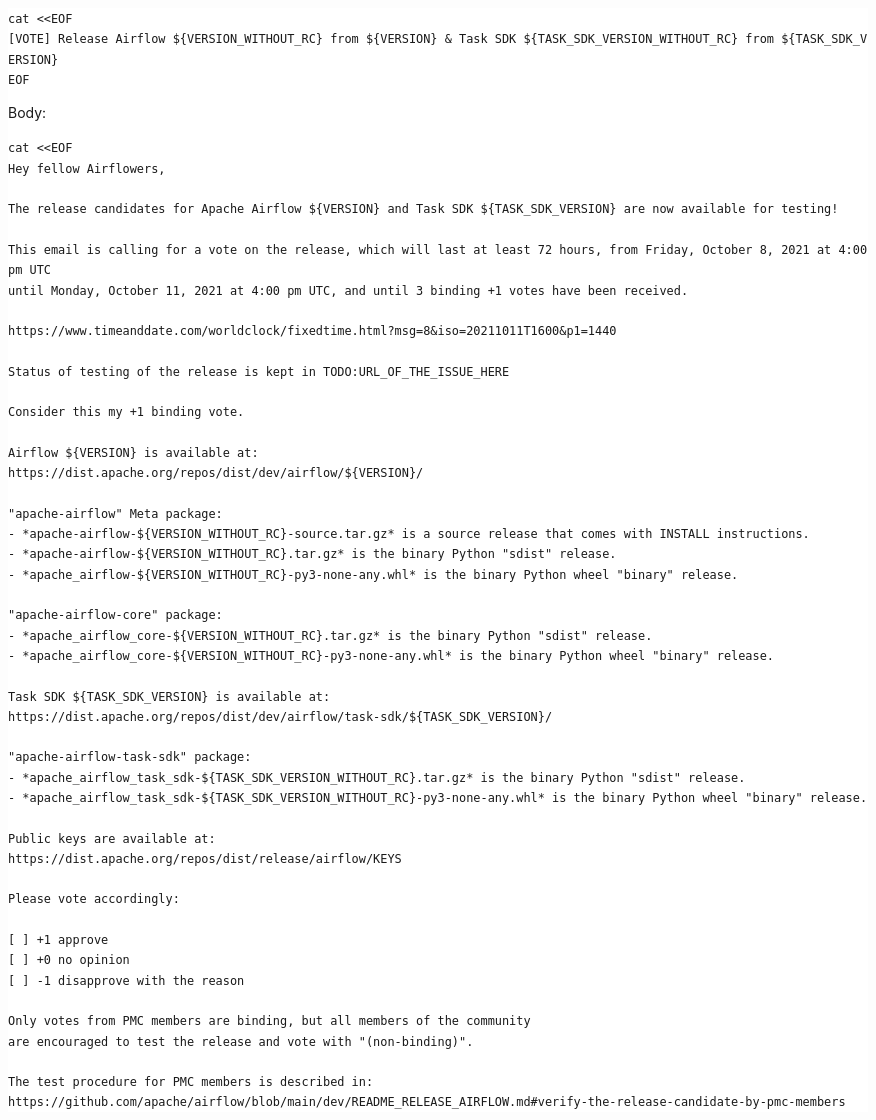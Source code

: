 ```shell script
cat <<EOF
[VOTE] Release Airflow ${VERSION_WITHOUT_RC} from ${VERSION} & Task SDK ${TASK_SDK_VERSION_WITHOUT_RC} from ${TASK_SDK_VERSION}
EOF
```

Body:

```shell script
cat <<EOF
Hey fellow Airflowers,

The release candidates for Apache Airflow ${VERSION} and Task SDK ${TASK_SDK_VERSION} are now available for testing!

This email is calling for a vote on the release, which will last at least 72 hours, from Friday, October 8, 2021 at 4:00 pm UTC
until Monday, October 11, 2021 at 4:00 pm UTC, and until 3 binding +1 votes have been received.

https://www.timeanddate.com/worldclock/fixedtime.html?msg=8&iso=20211011T1600&p1=1440

Status of testing of the release is kept in TODO:URL_OF_THE_ISSUE_HERE

Consider this my +1 binding vote.

Airflow ${VERSION} is available at:
https://dist.apache.org/repos/dist/dev/airflow/${VERSION}/

"apache-airflow" Meta package:
- *apache-airflow-${VERSION_WITHOUT_RC}-source.tar.gz* is a source release that comes with INSTALL instructions.
- *apache-airflow-${VERSION_WITHOUT_RC}.tar.gz* is the binary Python "sdist" release.
- *apache_airflow-${VERSION_WITHOUT_RC}-py3-none-any.whl* is the binary Python wheel "binary" release.

"apache-airflow-core" package:
- *apache_airflow_core-${VERSION_WITHOUT_RC}.tar.gz* is the binary Python "sdist" release.
- *apache_airflow_core-${VERSION_WITHOUT_RC}-py3-none-any.whl* is the binary Python wheel "binary" release.

Task SDK ${TASK_SDK_VERSION} is available at:
https://dist.apache.org/repos/dist/dev/airflow/task-sdk/${TASK_SDK_VERSION}/

"apache-airflow-task-sdk" package:
- *apache_airflow_task_sdk-${TASK_SDK_VERSION_WITHOUT_RC}.tar.gz* is the binary Python "sdist" release.
- *apache_airflow_task_sdk-${TASK_SDK_VERSION_WITHOUT_RC}-py3-none-any.whl* is the binary Python wheel "binary" release.

Public keys are available at:
https://dist.apache.org/repos/dist/release/airflow/KEYS

Please vote accordingly:

[ ] +1 approve
[ ] +0 no opinion
[ ] -1 disapprove with the reason

Only votes from PMC members are binding, but all members of the community
are encouraged to test the release and vote with "(non-binding)".

The test procedure for PMC members is described in:
https://github.com/apache/airflow/blob/main/dev/README_RELEASE_AIRFLOW.md#verify-the-release-candidate-by-pmc-members
```